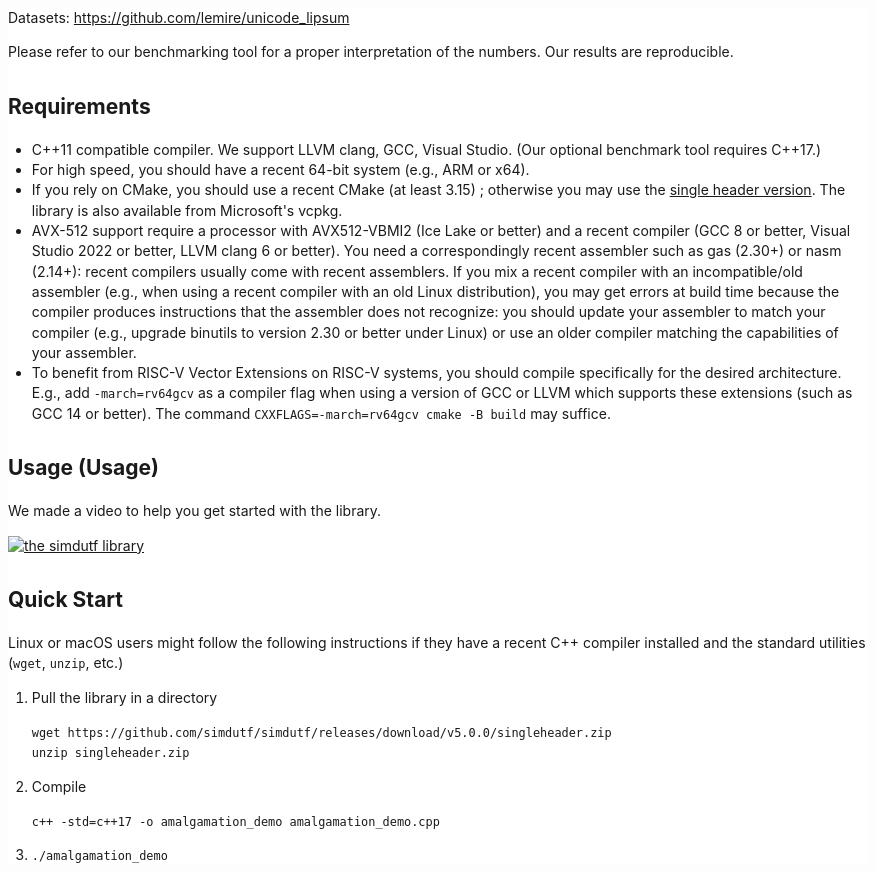 
Datasets: https://github.com/lemire/unicode_lipsum

Please refer to our benchmarking tool for a proper interpretation of the numbers. Our results are reproducible.




Requirements
-------

- C++11 compatible compiler. We support LLVM clang, GCC, Visual Studio. (Our optional benchmark tool requires C++17.)
- For high speed, you should have a recent 64-bit system (e.g., ARM or x64).
- If you rely on CMake, you should use a recent CMake (at least 3.15) ; otherwise you may use the [single header version](#single-header-version). The library is also available from Microsoft's vcpkg.
- AVX-512 support require a processor with AVX512-VBMI2 (Ice Lake or better) and a recent compiler (GCC 8 or better, Visual Studio 2022 or better, LLVM clang 6 or better). You need a correspondingly recent assembler such as gas (2.30+) or nasm (2.14+): recent compilers usually come with recent assemblers. If you mix a recent compiler with an incompatible/old assembler (e.g., when using a recent compiler with an old Linux distribution), you may get errors at build time because the compiler produces instructions that the assembler does not recognize: you should update your assembler to match your compiler (e.g., upgrade binutils to version 2.30 or better under Linux) or use an older compiler matching the capabilities of your assembler.
- To benefit from RISC-V Vector Extensions on RISC-V systems, you should compile specifically for the desired architecture. E.g., add `-march=rv64gcv` as a compiler flag when using a version of GCC or LLVM which supports these extensions (such as GCC 14 or better). The command `CXXFLAGS=-march=rv64gcv cmake -B build` may suffice.

Usage (Usage)
-------


We made a video to help you get started with the library.

[![the simdutf library](http://img.youtube.com/vi/H9NZtb7ykYs/0.jpg)](https://www.youtube.com/watch?v=H9NZtb7ykYs)<br />


Quick Start
-----------

Linux or macOS users might follow the following instructions if they have a recent C++ compiler installed and the standard utilities (`wget`, `unzip`, etc.)


1. Pull the library in a directory
   ```
   wget https://github.com/simdutf/simdutf/releases/download/v5.0.0/singleheader.zip
   unzip singleheader.zip
   ```
2. Compile
   ```
   c++ -std=c++17 -o amalgamation_demo amalgamation_demo.cpp
   ```
3. `./amalgamation_demo`
